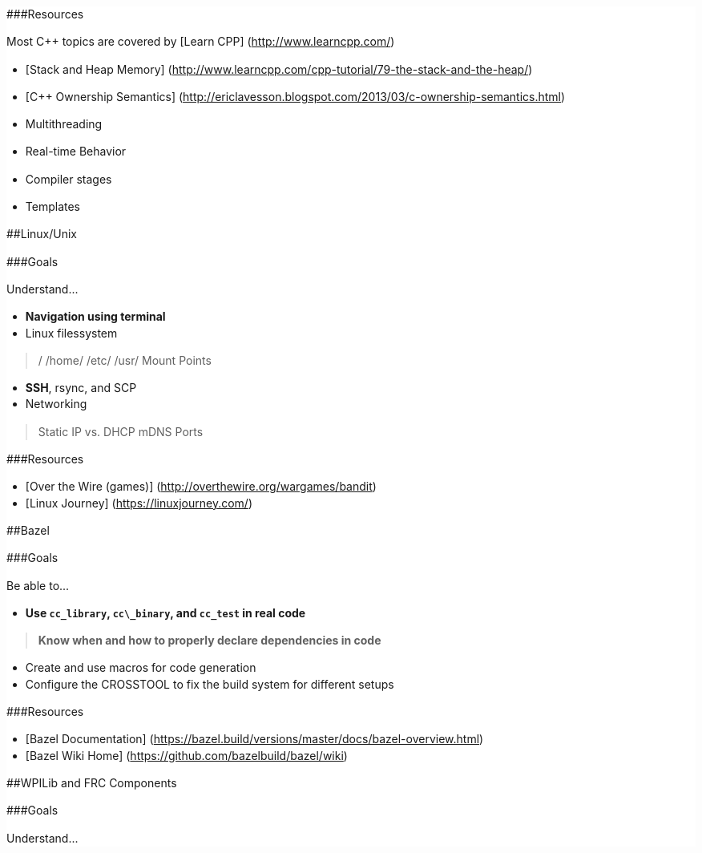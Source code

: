 ###Resources

Most C++ topics are covered by [Learn CPP] (http://www.learncpp.com/)

* [Stack and Heap Memory] (http://www.learncpp.com/cpp-tutorial/79-the-stack-and-the-heap/)

* [C++ Ownership Semantics] (http://ericlavesson.blogspot.com/2013/03/c-ownership-semantics.html)

* Multithreading
* Real-time Behavior
* Compiler stages
* Templates

##Linux/Unix

###Goals

Understand...

* **Navigation using terminal**
* Linux filessystem
>/
>/home/
>/etc/
>/usr/
Mount Points
* **SSH**, rsync, and SCP
* Networking
>Static IP vs. DHCP
>mDNS
>Ports

###Resources

* [Over the Wire (games)] (http://overthewire.org/wargames/bandit)
* [Linux Journey] (https://linuxjourney.com/)

##Bazel

###Goals

Be able to...

* **Use `cc_library`, `cc\_binary`, and `cc_test` in real code**

>**Know when and how to properly declare dependencies in code**

* Create and use macros for code generation
* Configure the CROSSTOOL to fix the build system for different setups

###Resources

* [Bazel Documentation] (https://bazel.build/versions/master/docs/bazel-overview.html)
* [Bazel Wiki Home] (https://github.com/bazelbuild/bazel/wiki)

##WPILib and FRC Components

###Goals

Understand...
